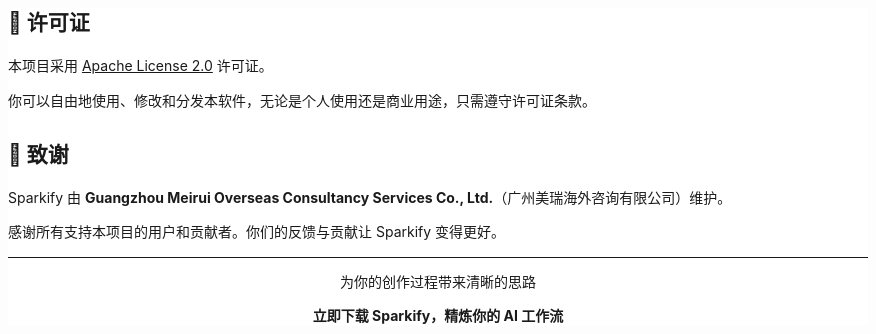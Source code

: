 
## 📄 许可证

本项目采用 [Apache License 2.0](LICENSE.md) 许可证。

你可以自由地使用、修改和分发本软件，无论是个人使用还是商业用途，只需遵守许可证条款。

## 🙏 致谢

Sparkify 由 **Guangzhou Meirui Overseas Consultancy Services Co., Ltd.**（广州美瑞海外咨询有限公司）维护。

感谢所有支持本项目的用户和贡献者。你们的反馈与贡献让 Sparkify 变得更好。

---

<div align="center">
  <p>为你的创作过程带来清晰的思路</p>
  <p><strong>立即下载 Sparkify，精炼你的 AI 工作流</strong></p>
</div>

